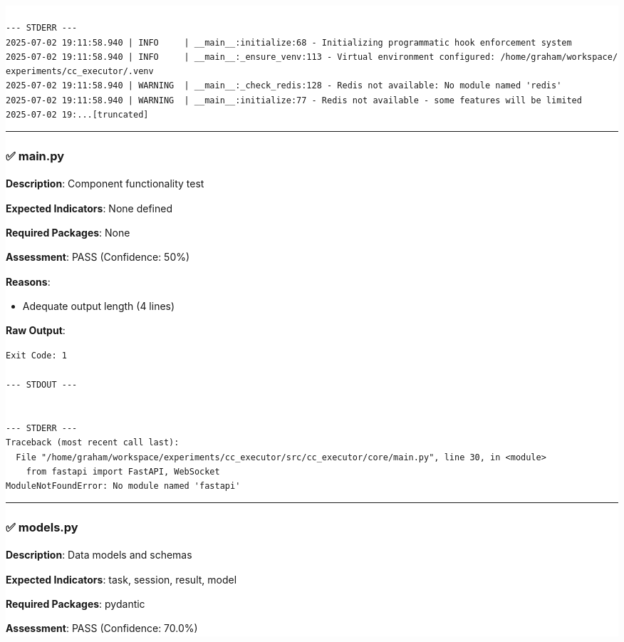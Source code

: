 ```

--- STDERR ---
2025-07-02 19:11:58.940 | INFO     | __main__:initialize:68 - Initializing programmatic hook enforcement system
2025-07-02 19:11:58.940 | INFO     | __main__:_ensure_venv:113 - Virtual environment configured: /home/graham/workspace/experiments/cc_executor/.venv
2025-07-02 19:11:58.940 | WARNING  | __main__:_check_redis:128 - Redis not available: No module named 'redis'
2025-07-02 19:11:58.940 | WARNING  | __main__:initialize:77 - Redis not available - some features will be limited
2025-07-02 19:...[truncated]
```

---

### ✅ main.py

**Description**: Component functionality test

**Expected Indicators**: None defined

**Required Packages**: None

**Assessment**: PASS (Confidence: 50%)

**Reasons**:

- Adequate output length (4 lines)

**Raw Output**:
```
Exit Code: 1

--- STDOUT ---


--- STDERR ---
Traceback (most recent call last):
  File "/home/graham/workspace/experiments/cc_executor/src/cc_executor/core/main.py", line 30, in <module>
    from fastapi import FastAPI, WebSocket
ModuleNotFoundError: No module named 'fastapi'

```

---

### ✅ models.py

**Description**: Data models and schemas

**Expected Indicators**: task, session, result, model

**Required Packages**: pydantic

**Assessment**: PASS (Confidence: 70.0%)
